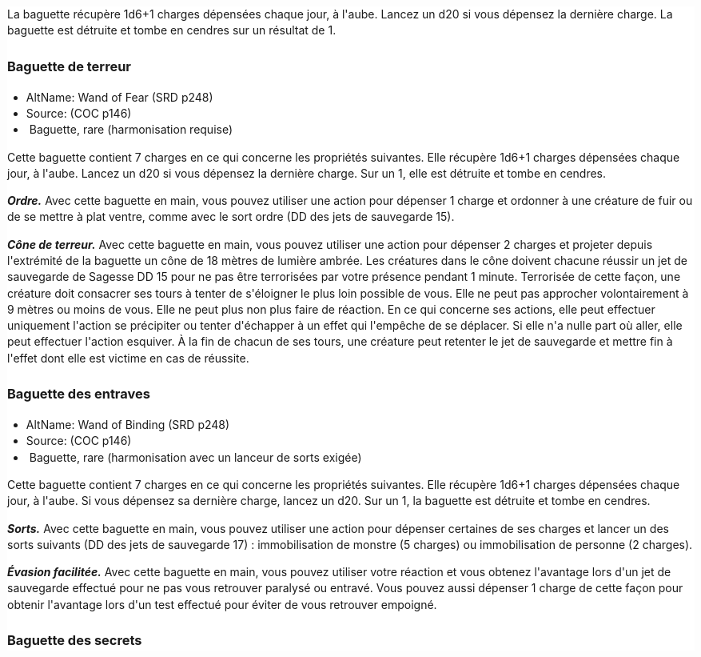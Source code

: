 La baguette récupère 1d6+1 charges dépensées chaque jour, à l'aube. Lancez un d20 si vous dépensez la dernière charge. La baguette est détruite et tombe en cendres sur un résultat de 1.





### Baguette de terreur

- AltName: Wand of Fear (SRD p248)
- Source: (COC p146)
-  Baguette, rare (harmonisation requise)

Cette baguette contient 7 charges en ce qui concerne les propriétés suivantes. Elle récupère 1d6+1 charges dépensées chaque jour, à l'aube. Lancez un d20 si vous dépensez la dernière charge. Sur un 1, elle est détruite et tombe en cendres.

**_Ordre._** Avec cette baguette en main, vous pouvez utiliser une action pour dépenser 1 charge et ordonner à une créature de fuir ou de se mettre à plat ventre, comme avec le sort ordre (DD des jets de sauvegarde 15).

**_Cône de terreur._** Avec cette baguette en main, vous pouvez utiliser une action pour dépenser 2 charges et projeter depuis l'extrémité de la baguette un cône de 18 mètres de lumière ambrée. Les créatures dans le cône doivent chacune réussir un jet de sauvegarde de Sagesse DD 15 pour ne pas être terrorisées par votre présence pendant 1 minute. Terrorisée de cette façon, une créature doit consacrer ses tours à tenter de s'éloigner le plus loin possible de vous. Elle ne peut pas approcher volontairement à 9 mètres ou moins de vous. Elle ne peut plus non plus faire de réaction. En ce qui concerne ses actions, elle peut effectuer uniquement l'action se précipiter ou tenter d'échapper à un effet qui l'empêche de se déplacer. Si elle n'a nulle part où aller, elle peut effectuer l'action esquiver. À la fin de chacun de ses tours, une créature peut retenter le jet de sauvegarde et mettre fin à l'effet dont elle est victime en cas de réussite.





### Baguette des entraves

- AltName: Wand of Binding (SRD p248)
- Source: (COC p146)
-  Baguette, rare (harmonisation avec un lanceur de sorts exigée)

Cette baguette contient 7 charges en ce qui concerne les propriétés suivantes. Elle récupère 1d6+1 charges dépensées chaque jour, à l'aube. Si vous dépensez sa dernière charge, lancez un d20. Sur un 1, la baguette est détruite et tombe en cendres.

**_Sorts._** Avec cette baguette en main, vous pouvez utiliser une action pour dépenser certaines de ses charges et lancer un des sorts suivants (DD des jets de sauvegarde 17) : immobilisation de monstre (5 charges) ou immobilisation de personne (2 charges).

**_Évasion facilitée._** Avec cette baguette en main, vous pouvez utiliser votre réaction et vous obtenez l'avantage lors d'un jet de sauvegarde effectué pour ne pas vous retrouver paralysé ou entravé. Vous pouvez aussi dépenser 1 charge de cette façon pour obtenir l'avantage lors d'un test effectué pour éviter de vous retrouver empoigné.





### Baguette des secrets

